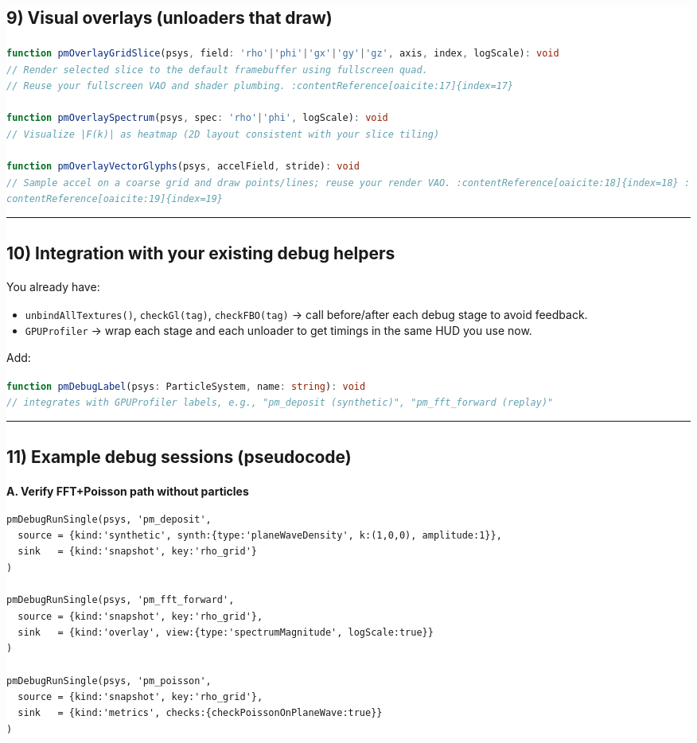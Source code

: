 
## 9) Visual overlays (unloaders that draw)

```ts
function pmOverlayGridSlice(psys, field: 'rho'|'phi'|'gx'|'gy'|'gz', axis, index, logScale): void
// Render selected slice to the default framebuffer using fullscreen quad. 
// Reuse your fullscreen VAO and shader plumbing. :contentReference[oaicite:17]{index=17}

function pmOverlaySpectrum(psys, spec: 'rho'|'phi', logScale): void
// Visualize |F(k)| as heatmap (2D layout consistent with your slice tiling)

function pmOverlayVectorGlyphs(psys, accelField, stride): void
// Sample accel on a coarse grid and draw points/lines; reuse your render VAO. :contentReference[oaicite:18]{index=18} :contentReference[oaicite:19]{index=19}
```

---

## 10) Integration with your existing debug helpers

You already have:

* `unbindAllTextures()`, `checkGl(tag)`, `checkFBO(tag)` → call before/after each debug stage to avoid feedback. 
* `GPUProfiler` → wrap each stage and each unloader to get timings in the same HUD you use now. 

Add:

```ts
function pmDebugLabel(psys: ParticleSystem, name: string): void
// integrates with GPUProfiler labels, e.g., "pm_deposit (synthetic)", "pm_fft_forward (replay)"
```

---

## 11) Example debug sessions (pseudocode)

**A. Verify FFT+Poisson path without particles**

```pseudo
pmDebugRunSingle(psys, 'pm_deposit',
  source = {kind:'synthetic', synth:{type:'planeWaveDensity', k:(1,0,0), amplitude:1}},
  sink   = {kind:'snapshot', key:'rho_grid'}
)

pmDebugRunSingle(psys, 'pm_fft_forward',
  source = {kind:'snapshot', key:'rho_grid'},
  sink   = {kind:'overlay', view:{type:'spectrumMagnitude', logScale:true}}
)

pmDebugRunSingle(psys, 'pm_poisson',
  source = {kind:'snapshot', key:'rho_grid'},
  sink   = {kind:'metrics', checks:{checkPoissonOnPlaneWave:true}}
)
```
